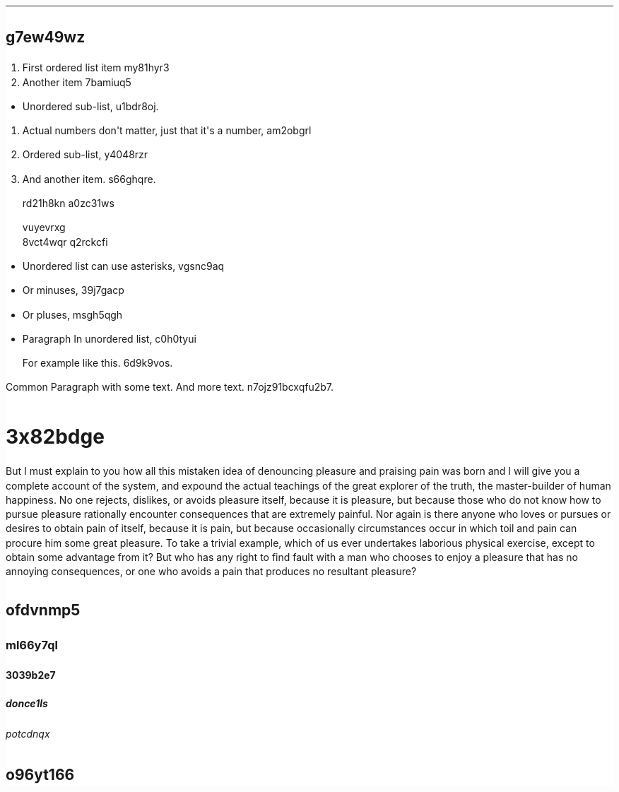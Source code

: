 ___

## g7ew49wz


1. First ordered list item my81hyr3
2. Another item 7bamiuq5
  * Unordered sub-list, u1bdr8oj.
1. Actual numbers don't matter, just that it's a number, am2obgrl
  1. Ordered sub-list, y4048rzr
4. And another item. s66ghqre.

   rd21h8kn a0zc31ws

   vuyevrxg  
   8vct4wqr
   q2rckcfi

* Unordered list can use asterisks, vgsnc9aq
- Or minuses, 39j7gacp
+ Or pluses, msgh5qgh
- Paragraph In unordered list, c0h0tyui

  For example like this. 6d9k9vos.

Common Paragraph with some text.
And more text. n7ojz91bcxqfu2b7.

# 3x82bdge

But I must explain to you how all this mistaken idea of denouncing pleasure and praising pain was born and I will give you a complete account of the system, and expound the actual teachings of the great explorer of the truth, the master-builder of human happiness. No one rejects, dislikes, or avoids pleasure itself, because it is pleasure, but because those who do not know how to pursue pleasure rationally encounter consequences that are extremely painful. Nor again is there anyone who loves or pursues or desires to obtain pain of itself, because it is pain, but because occasionally circumstances occur in which toil and pain can procure him some great pleasure. To take a trivial example, which of us ever undertakes laborious physical exercise, except to obtain some advantage from it? But who has any right to find fault with a man who chooses to enjoy a pleasure that has no annoying consequences, or one who avoids a pain that produces no resultant pleasure?

## ofdvnmp5

### ml66y7ql

#### 3039b2e7

##### donce1ls

###### potcdnqx

o96yt166
---

